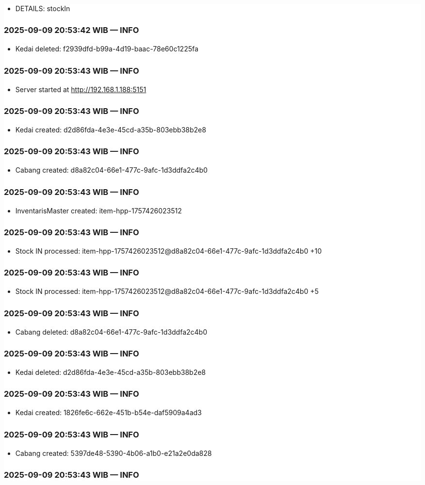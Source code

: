 - DETAILS: stockIn


### 2025-09-09 20:53:42 WIB — INFO

- Kedai deleted: f2939dfd-b99a-4d19-baac-78e60c1225fa


### 2025-09-09 20:53:43 WIB — INFO

- Server started at http://192.168.1.188:5151


### 2025-09-09 20:53:43 WIB — INFO

- Kedai created: d2d86fda-4e3e-45cd-a35b-803ebb38b2e8


### 2025-09-09 20:53:43 WIB — INFO

- Cabang created: d8a82c04-66e1-477c-9afc-1d3ddfa2c4b0


### 2025-09-09 20:53:43 WIB — INFO

- InventarisMaster created: item-hpp-1757426023512


### 2025-09-09 20:53:43 WIB — INFO

- Stock IN processed: item-hpp-1757426023512@d8a82c04-66e1-477c-9afc-1d3ddfa2c4b0 +10


### 2025-09-09 20:53:43 WIB — INFO

- Stock IN processed: item-hpp-1757426023512@d8a82c04-66e1-477c-9afc-1d3ddfa2c4b0 +5


### 2025-09-09 20:53:43 WIB — INFO

- Cabang deleted: d8a82c04-66e1-477c-9afc-1d3ddfa2c4b0


### 2025-09-09 20:53:43 WIB — INFO

- Kedai deleted: d2d86fda-4e3e-45cd-a35b-803ebb38b2e8


### 2025-09-09 20:53:43 WIB — INFO

- Kedai created: 1826fe6c-662e-451b-b54e-daf5909a4ad3


### 2025-09-09 20:53:43 WIB — INFO

- Cabang created: 5397de48-5390-4b06-a1b0-e21a2e0da828


### 2025-09-09 20:53:43 WIB — INFO
